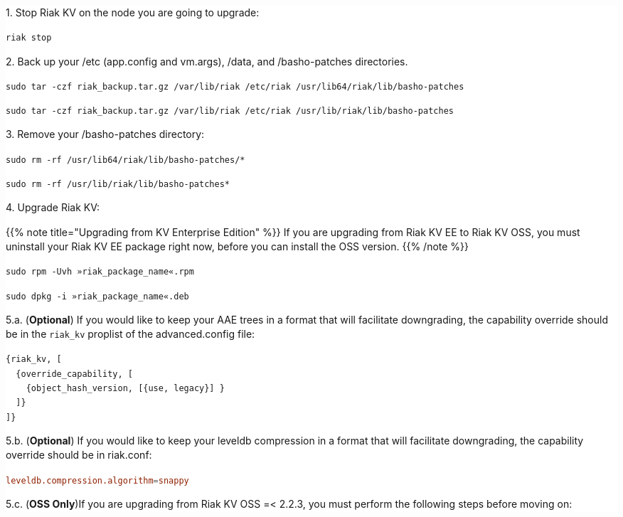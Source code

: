 1\. Stop Riak KV on the node you are going to upgrade:

```bash
riak stop
```

2\. Back up your /etc (app.config and vm.args), /data, and /basho-patches directories.

```rhelcentos
sudo tar -czf riak_backup.tar.gz /var/lib/riak /etc/riak /usr/lib64/riak/lib/basho-patches
```

```ubuntudebian
sudo tar -czf riak_backup.tar.gz /var/lib/riak /etc/riak /usr/lib/riak/lib/basho-patches
```

3\. Remove your /basho-patches directory:

```rhelcentos
sudo rm -rf /usr/lib64/riak/lib/basho-patches/*
```

```ubuntudebian
sudo rm -rf /usr/lib/riak/lib/basho-patches*
```

4\. Upgrade Riak KV:

{{% note title="Upgrading from KV Enterprise Edition" %}}
If you are upgrading from Riak KV EE to Riak KV OSS, you must uninstall your Riak KV EE package right now, before you can install the OSS version.
{{% /note %}}

```rhelcentos
sudo rpm -Uvh »riak_package_name«.rpm
```

```ubuntudebian
sudo dpkg -i »riak_package_name«.deb
```

5.a\. (**Optional**) If you would like to keep your AAE trees in a format that will facilitate downgrading, the capability override should be in the `riak_kv` proplist of the advanced.config file:

   ```advanced.config
   {riak_kv, [
     {override_capability, [
       {object_hash_version, [{use, legacy}] }
     ]}
   ]}
   ```

5.b\. (**Optional**) If you would like to keep your leveldb compression in a format that will facilitate downgrading, the capability override should be in riak.conf:

   ```riak.conf
   leveldb.compression.algorithm=snappy
   ```

5.c\. (**OSS Only**)If you are upgrading from Riak KV OSS =< 2.2.3, you must perform the following steps before moving on:


[production checklist]: {{<baseurl>}}riak/kv/2.9.8/setup/upgrading/checklist
[use admin riak control]: {{<baseurl>}}riak/kv/2.9.8/using/admin/riak-control
[use admin commands]: {{<baseurl>}}riak/kv/2.9.8/using/admin/commands
[use admin riak-admin]: {{<baseurl>}}riak/kv/2.9.8/using/admin/riak-admin
[usage secondary-indexes]: {{<baseurl>}}riak/kv/2.9.8/developing/usage/secondary-indexes
[release notes]: {{<baseurl>}}riak/kv/2.9.8/release-notes
[riak enterprise]: http://basho.com/products/riak-kv/
[cluster ops mdc]: {{<baseurl>}}riak/kv/2.9.8/using/cluster-operations/v3-multi-datacenter
[config v3 mdc]: {{<baseurl>}}riak/kv/2.9.8/configuring/v3-multi-datacenter
[jmx monitor]: {{<baseurl>}}riak/kv/2.9.8/using/reference/jmx
[snmp]: {{<baseurl>}}riak/kv/2.9.8/using/reference/snmp
[Release Notes]: {{<baseurl>}}riak/kv/2.9.8/release-notes